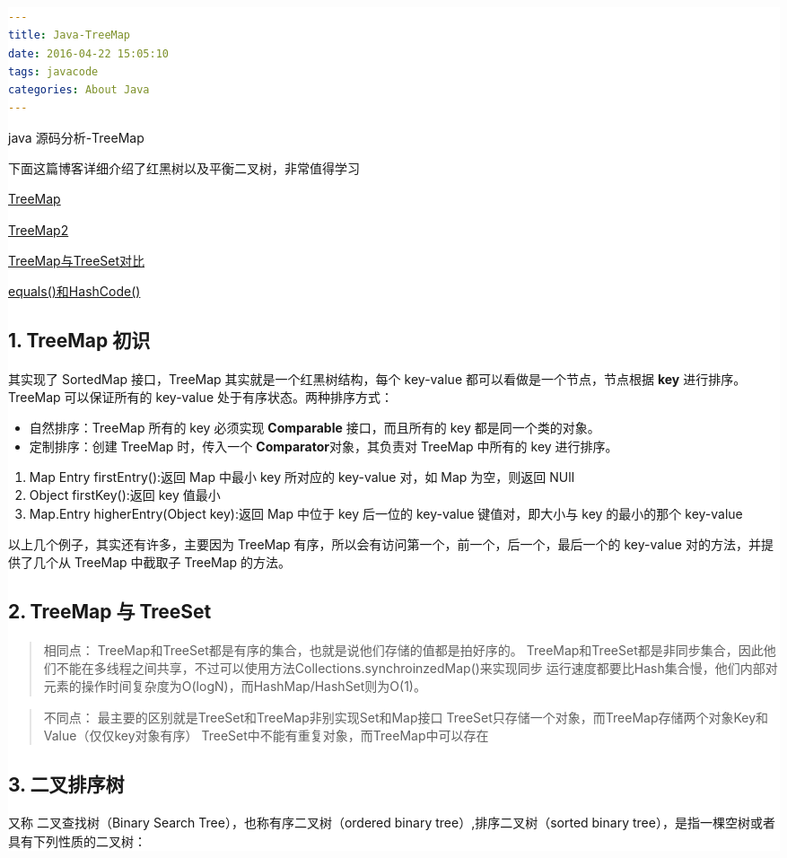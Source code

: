 ```yaml
---
title: Java-TreeMap
date: 2016-04-22 15:05:10
tags: javacode
categories: About Java
---
```

java 源码分析-TreeMap




下面这篇博客详细介绍了红黑树以及平衡二叉树，非常值得学习

[TreeMap](http://www.jianshu.com/p/210c2f4ca130#)

[TreeMap2](http://www.cnblogs.com/leesf456/p/5255370.html)

[TreeMap与TreeSet对比](http://blog.csdn.net/speedme/article/details/22661671)

[equals()和HashCode()](http://blog.csdn.net/speedme/article/details/22528047)


## 1. TreeMap 初识

其实现了 SortedMap 接口，TreeMap 其实就是一个红黑树结构，每个 key-value 都可以看做是一个节点，节点根据 **key** 进行排序。TreeMap 可以保证所有的 key-value 处于有序状态。两种排序方式：

* 自然排序：TreeMap 所有的 key 必须实现 **Comparable** 接口，而且所有的 key 都是同一个类的对象。
* 定制排序：创建 TreeMap 时，传入一个 **Comparator**对象，其负责对 TreeMap 中所有的 key
进行排序。


1. Map Entry firstEntry():返回 Map 中最小 key 所对应的 key-value 对，如 Map 为空，则返回 NUll
2. Object firstKey():返回 key 值最小
3. Map.Entry higherEntry(Object key):返回 Map 中位于 key 后一位的 key-value 键值对，即大小与 key 的最小的那个 key-value

以上几个例子，其实还有许多，主要因为 TreeMap 有序，所以会有访问第一个，前一个，后一个，最后一个的 key-value 对的方法，并提供了几个从 TreeMap 中截取子 TreeMap 的方法。


## 2. TreeMap 与 TreeSet

> 相同点：
TreeMap和TreeSet都是有序的集合，也就是说他们存储的值都是拍好序的。
TreeMap和TreeSet都是非同步集合，因此他们不能在多线程之间共享，不过可以使用方法Collections.synchroinzedMap()来实现同步
运行速度都要比Hash集合慢，他们内部对元素的操作时间复杂度为O(logN)，而HashMap/HashSet则为O(1)。

> 不同点：
最主要的区别就是TreeSet和TreeMap非别实现Set和Map接口
TreeSet只存储一个对象，而TreeMap存储两个对象Key和Value（仅仅key对象有序）
TreeSet中不能有重复对象，而TreeMap中可以存在


## 3. 二叉排序树

又称 二叉查找树（Binary Search Tree），也称有序二叉树（ordered binary tree）,排序二叉树（sorted binary tree），是指一棵空树或者具有下列性质的二叉树：
